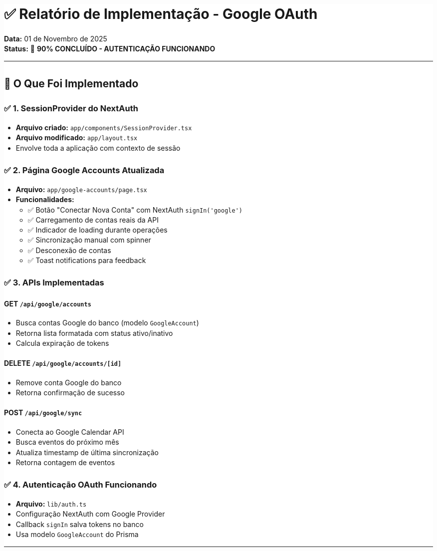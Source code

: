 # ✅ Relatório de Implementação - Google OAuth

**Data:** 01 de Novembro de 2025  
**Status:** 🎉 **90% CONCLUÍDO - AUTENTICAÇÃO FUNCIONANDO**

---

## 🎯 O Que Foi Implementado

### ✅ 1. SessionProvider do NextAuth
- **Arquivo criado:** `app/components/SessionProvider.tsx`
- **Arquivo modificado:** `app/layout.tsx`
- Envolve toda a aplicação com contexto de sessão

### ✅ 2. Página Google Accounts Atualizada
- **Arquivo:** `app/google-accounts/page.tsx`
- **Funcionalidades:**
  - ✅ Botão "Conectar Nova Conta" com NextAuth `signIn('google')`
  - ✅ Carregamento de contas reais da API
  - ✅ Indicador de loading durante operações
  - ✅ Sincronização manual com spinner
  - ✅ Desconexão de contas
  - ✅ Toast notifications para feedback

### ✅ 3. APIs Implementadas

#### GET `/api/google/accounts`
- Busca contas Google do banco (modelo `GoogleAccount`)
- Retorna lista formatada com status ativo/inativo
- Calcula expiração de tokens

#### DELETE `/api/google/accounts/[id]`
- Remove conta Google do banco
- Retorna confirmação de sucesso

#### POST `/api/google/sync`
- Conecta ao Google Calendar API
- Busca eventos do próximo mês
- Atualiza timestamp de última sincronização
- Retorna contagem de eventos

### ✅ 4. Autenticação OAuth Funcionando
- **Arquivo:** `lib/auth.ts`
- Configuração NextAuth com Google Provider
- Callback `signIn` salva tokens no banco
- Usa modelo `GoogleAccount` do Prisma

---
